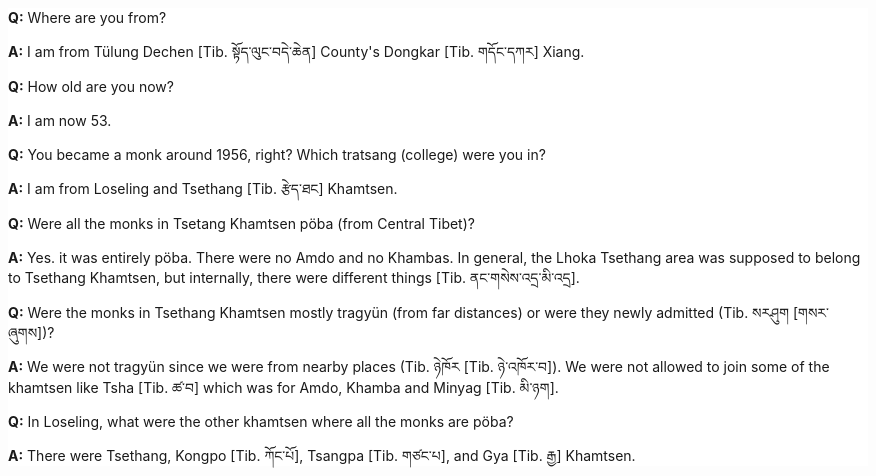**Q:**  Where are you from?   

**A:**  I am from Tülung Dechen [Tib. སྟོད་ལུང་བདེ་ཆེན] County's Dongkar [Tib. གདོང་དཀར] Xiang.   

**Q:**  How old are you now?   

**A:**  I am now 53.   

**Q:**  You became a monk around 1956, right? Which <span class="tooltip" data-text="[tib. གྲྭ་ཚང] A &quot;college&quot; within a monastery, for example, in Drepung Monastery there were four main tratsang: Gomang, Loseling, Deyang and Ngagpa. These tratsang were property owning corporate entities and included monks who were organized into residential dormitories called Khamtsen.">tratsang</span> (college) were you in?   

**A:**  I am from <span class="tooltip" data-text="[tib. བློ་གསལ་གླིང] One of the main colleges in Drepung Monastery.">Loseling</span> and Tsethang [Tib. རྩེད་ཐང] Khamtsen.   

**Q:**  Were all the monks in Tsetang Khamtsen <span class="tooltip" data-text="[tib. བོད་པ] 1. A person from Central Tibet. 2. More recently it is used for all Tibetans (as opposed to non-Tibetans).">pöba</span> (from Central Tibet)?   

**A:**  Yes. it was entirely pöba. There were no <span class="tooltip" data-text="[tib. ཨ་མདོ] One of the three main Tibetan sub-ethnic areas. It is located in the northeast of the Tibetan Plateau mostly in today&#x27;s Qinghai Province. A person from Amdo is called an Amdowa.">Amdo</span> and no Khambas. In general, the Lhoka Tsethang area was supposed to belong to Tsethang Khamtsen, but internally, there were different things [Tib. ནང་གསེས་འདྲ་མི་འདྲ].   

**Q:**  Were the monks in Tsethang Khamtsen mostly <span class="tooltip" data-text="[tib. གྲྭ་རྒྱུན] Monks who came to Drepung, Ganden and Sera from far distances such as Kham and Amdo.">tragyün</span> (from far distances) or were they newly admitted (Tib. སརཤུག [གསར་ཞུགས])?   

**A:**  We were not <span class="tooltip" data-text="[tib. གྲྭ་རྒྱུན] Monks who came to Drepung, Ganden and Sera from far distances such as Kham and Amdo.">tragyün</span> since we were from nearby places (Tib. ཉེཁོར [Tib. ཉེ་འཁོར་བ]). We were not allowed to join some of the <span class="tooltip" data-text="[tib. ཁང་ཚན] A monastic residential unit in which monks from specific geographic areas lived. These were corporate entities with property and internal officials. Some large khamtsen had smaller subordinate units called mi tshan. Khamtsen were part of tratsang (colleges). For example, Hamdong Khamtsen was part of Gomang College in Drepung Monastery.">khamtsen</span> like Tsha [Tib. ཚ་བ] which was for <span class="tooltip" data-text="[tib. ཨ་མདོ] One of the three main Tibetan sub-ethnic areas. It is located in the northeast of the Tibetan Plateau mostly in today&#x27;s Qinghai Province. A person from Amdo is called an Amdowa.">Amdo</span>, <span class="tooltip" data-text="[tib. ཁམས་པ] A person from the Kham region, a Tibetan from the Khamba (Khampa) sub-cultural group.">Khamba</span> and Minyag [Tib. མི་ཉག].   

**Q:**  In <span class="tooltip" data-text="[tib. བློ་གསལ་གླིང] One of the main colleges in Drepung Monastery.">Loseling</span>, what were the other <span class="tooltip" data-text="[tib. ཁང་ཚན] A monastic residential unit in which monks from specific geographic areas lived. These were corporate entities with property and internal officials. Some large khamtsen had smaller subordinate units called mi tshan. Khamtsen were part of tratsang (colleges). For example, Hamdong Khamtsen was part of Gomang College in Drepung Monastery.">khamtsen</span> where all the monks are <span class="tooltip" data-text="[tib. བོད་པ] 1. A person from Central Tibet. 2. More recently it is used for all Tibetans (as opposed to non-Tibetans).">pöba</span>?   

**A:**  There were Tsethang, Kongpo [Tib. ཀོང་པོ], <span class="tooltip" data-text="[tib. གཙང་པ] 1. A person from Tsang. 2. A khamtsen in Loseling College.">Tsangpa</span> [Tib. གཙང་པ], and Gya [Tib. རྒྱ] Khamtsen.   

